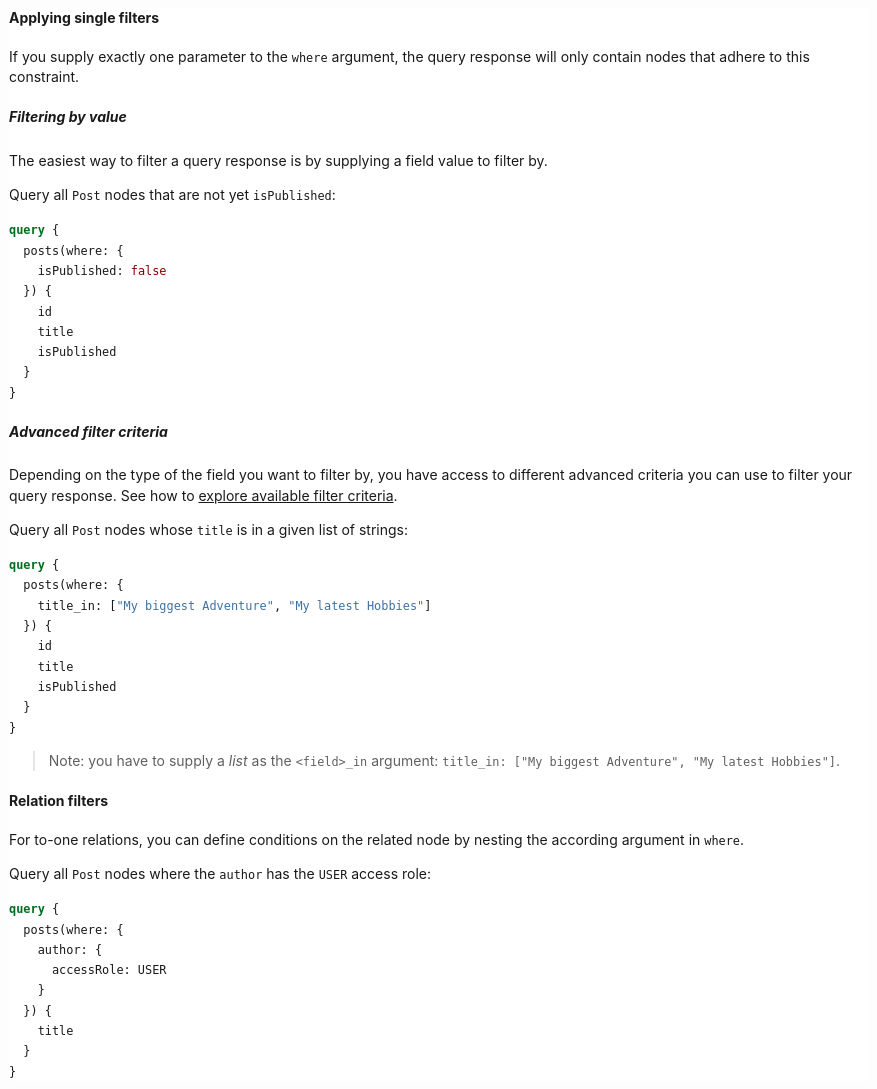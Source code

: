 #### Applying single filters

If you supply exactly one parameter to the `where` argument, the query response will only contain nodes that adhere to this constraint.

##### Filtering by value

The easiest way to filter a query response is by supplying a field value to filter by.

Query all `Post` nodes that are not yet `isPublished`:

```graphql
query {
  posts(where: {
    isPublished: false
  }) {
    id
    title
    isPublished
  }
}
```

##### Advanced filter criteria

Depending on the type of the field you want to filter by, you have access to different advanced criteria you can use to filter your query response. See how to [explore available filter criteria](#explore-available-filter-criteria).

Query all `Post` nodes whose `title` is in a given list of strings:

```graphql
query {
  posts(where: {
    title_in: ["My biggest Adventure", "My latest Hobbies"]
  }) {
    id
    title
    isPublished
  }
}
```

> Note: you have to supply a _list_ as the `<field>_in` argument: `title_in: ["My biggest Adventure", "My latest Hobbies"]`.

#### Relation filters

For to-one relations, you can define conditions on the related node by nesting the according argument in `where`.

Query all `Post` nodes where the `author` has the `USER` access role:

```graphql
query {
  posts(where: {
    author: {
      accessRole: USER
    }
  }) {
    title
  }
}
```
